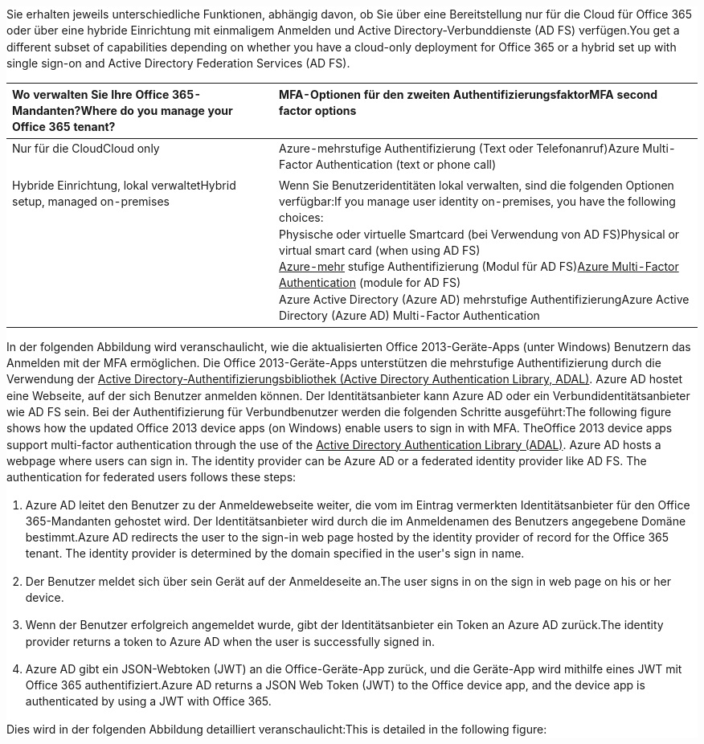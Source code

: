 <span data-ttu-id="4fbd6-121">Sie erhalten jeweils unterschiedliche Funktionen, abhängig davon, ob Sie über eine Bereitstellung nur für die Cloud für Office 365 oder über eine hybride Einrichtung mit einmaligem Anmelden und Active Directory-Verbunddienste (AD FS) verfügen.</span><span class="sxs-lookup"><span data-stu-id="4fbd6-121">You get a different subset of capabilities depending on whether you have a cloud-only deployment for Office 365 or a hybrid set up with single sign-on and Active Directory Federation Services (AD FS).</span></span> 
  
|<span data-ttu-id="4fbd6-122">**Wo verwalten Sie Ihre Office 365-Mandanten?**</span><span class="sxs-lookup"><span data-stu-id="4fbd6-122">**Where do you manage your Office 365 tenant?**</span></span>|<span data-ttu-id="4fbd6-123">**MFA-Optionen für den zweiten Authentifizierungsfaktor**</span><span class="sxs-lookup"><span data-stu-id="4fbd6-123">**MFA second factor options**</span></span>|
|:-----|:-----|
|<span data-ttu-id="4fbd6-124">Nur für die Cloud</span><span class="sxs-lookup"><span data-stu-id="4fbd6-124">Cloud only</span></span>  <br/> |<span data-ttu-id="4fbd6-125">Azure-mehrstufige Authentifizierung (Text oder Telefonanruf)</span><span class="sxs-lookup"><span data-stu-id="4fbd6-125">Azure Multi-Factor Authentication (text or phone call)</span></span>  <br/> |
|<span data-ttu-id="4fbd6-126">Hybride Einrichtung, lokal verwaltet</span><span class="sxs-lookup"><span data-stu-id="4fbd6-126">Hybrid setup, managed on-premises</span></span>  <br/> | <span data-ttu-id="4fbd6-127">Wenn Sie Benutzeridentitäten lokal verwalten, sind die folgenden Optionen verfügbar:</span><span class="sxs-lookup"><span data-stu-id="4fbd6-127">If you manage user identity on-premises, you have the following choices:</span></span>  <br/>  <span data-ttu-id="4fbd6-128">Physische oder virtuelle Smartcard (bei Verwendung von AD FS)</span><span class="sxs-lookup"><span data-stu-id="4fbd6-128">Physical or virtual smart card (when using AD FS)</span></span>  <br/> <span data-ttu-id="4fbd6-129">[Azure-mehr](https://go.microsoft.com/fwlink/p/?LinkId=526677) stufige Authentifizierung (Modul für AD FS)</span><span class="sxs-lookup"><span data-stu-id="4fbd6-129">[Azure Multi-Factor Authentication](https://go.microsoft.com/fwlink/p/?LinkId=526677) (module for AD FS)</span></span>  <br/>  <span data-ttu-id="4fbd6-130">Azure Active Directory (Azure AD) mehrstufige Authentifizierung</span><span class="sxs-lookup"><span data-stu-id="4fbd6-130">Azure Active Directory (Azure AD) Multi-Factor Authentication</span></span>  <br/> |
   
  
<span data-ttu-id="4fbd6-p104">In der folgenden Abbildung wird veranschaulicht, wie die aktualisierten Office 2013-Geräte-Apps (unter Windows) Benutzern das Anmelden mit der MFA ermöglichen. Die Office 2013-Geräte-Apps unterstützen die mehrstufige Authentifizierung durch die Verwendung der [Active Directory-Authentifizierungsbibliothek (Active Directory Authentication Library, ADAL)](https://go.microsoft.com/fwlink/p/?LinkId=526684). Azure AD hostet eine Webseite, auf der sich Benutzer anmelden können. Der Identitätsanbieter kann Azure AD oder ein Verbundidentitätsanbieter wie AD FS sein. Bei der Authentifizierung für Verbundbenutzer werden die folgenden Schritte ausgeführt:</span><span class="sxs-lookup"><span data-stu-id="4fbd6-p104">The following figure shows how the updated Office 2013 device apps (on Windows) enable users to sign in with MFA. TheOffice 2013 device apps support multi-factor authentication through the use of the [Active Directory Authentication Library (ADAL)](https://go.microsoft.com/fwlink/p/?LinkId=526684). Azure AD hosts a webpage where users can sign in. The identity provider can be Azure AD or a federated identity provider like AD FS. The authentication for federated users follows these steps:</span></span>
  
1. <span data-ttu-id="4fbd6-p105">Azure AD leitet den Benutzer zu der Anmeldewebseite weiter, die vom im Eintrag vermerkten Identitätsanbieter für den Office 365-Mandanten gehostet wird. Der Identitätsanbieter wird durch die im Anmeldenamen des Benutzers angegebene Domäne bestimmt.</span><span class="sxs-lookup"><span data-stu-id="4fbd6-p105">Azure AD redirects the user to the sign-in web page hosted by the identity provider of record for the Office 365 tenant. The identity provider is determined by the domain specified in the user's sign in name.</span></span>
    
2. <span data-ttu-id="4fbd6-138">Der Benutzer meldet sich über sein Gerät auf der Anmeldeseite an.</span><span class="sxs-lookup"><span data-stu-id="4fbd6-138">The user signs in on the sign in web page on his or her device.</span></span> 
    
3. <span data-ttu-id="4fbd6-139">Wenn der Benutzer erfolgreich angemeldet wurde, gibt der Identitätsanbieter ein Token an Azure AD zurück.</span><span class="sxs-lookup"><span data-stu-id="4fbd6-139">The identity provider returns a token to Azure AD when the user is successfully signed in.</span></span>
    
4. <span data-ttu-id="4fbd6-140">Azure AD gibt ein JSON-Webtoken (JWT) an die Office-Geräte-App zurück, und die Geräte-App wird mithilfe eines JWT mit Office 365 authentifiziert.</span><span class="sxs-lookup"><span data-stu-id="4fbd6-140">Azure AD returns a JSON Web Token (JWT) to the Office device app, and the device app is authenticated by using a JWT with Office 365.</span></span> 
    
<span data-ttu-id="4fbd6-141">Dies wird in der folgenden Abbildung detailliert veranschaulicht:</span><span class="sxs-lookup"><span data-stu-id="4fbd6-141">This is detailed in the following figure:</span></span>
  